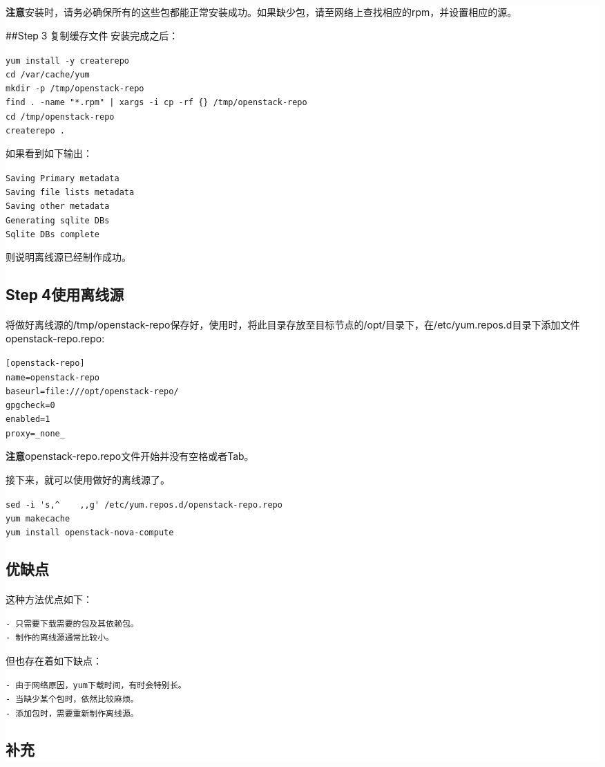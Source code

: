 **注意**安装时，请务必确保所有的这些包都能正常安装成功。如果缺少包，请至网络上查找相应的rpm，并设置相应的源。

##Step 3 复制缓存文件
安装完成之后：

	yum install -y createrepo
	cd /var/cache/yum
	mkdir -p /tmp/openstack-repo
	find . -name "*.rpm" | xargs -i cp -rf {} /tmp/openstack-repo
	cd /tmp/openstack-repo
	createrepo .


如果看到如下输出：

	Saving Primary metadata
	Saving file lists metadata
	Saving other metadata
	Generating sqlite DBs
	Sqlite DBs complete

则说明离线源已经制作成功。

## Step 4使用离线源
将做好离线源的/tmp/openstack-repo保存好，使用时，将此目录存放至目标节点的/opt/目录下，在/etc/yum.repos.d目录下添加文件openstack-repo.repo:

	[openstack-repo]
	name=openstack-repo
	baseurl=file:///opt/openstack-repo/
	gpgcheck=0
	enabled=1
	proxy=_none_

**注意**openstack-repo.repo文件开始并没有空格或者Tab。

接下来，就可以使用做好的离线源了。

	sed -i 's,^    ,,g' /etc/yum.repos.d/openstack-repo.repo
	yum makecache
	yum install openstack-nova-compute

## 优缺点
这种方法优点如下：

	- 只需要下载需要的包及其依赖包。
	- 制作的离线源通常比较小。

但也存在着如下缺点：

	- 由于网络原因，yum下载时间，有时会特别长。
	- 当缺少某个包时，依然比较麻烦。
	- 添加包时，需要重新制作离线源。

## 补充
